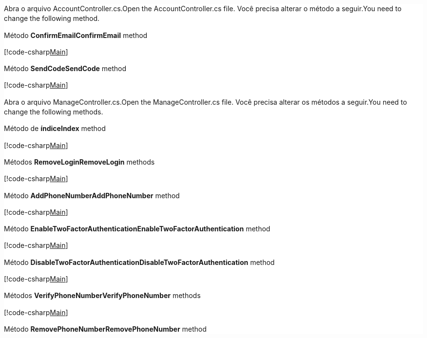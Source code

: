<span data-ttu-id="58954-176">Abra o arquivo AccountController.cs.</span><span class="sxs-lookup"><span data-stu-id="58954-176">Open the AccountController.cs file.</span></span> <span data-ttu-id="58954-177">Você precisa alterar o método a seguir.</span><span class="sxs-lookup"><span data-stu-id="58954-177">You need to change the following method.</span></span>

<span data-ttu-id="58954-178">Método **ConfirmEmail**</span><span class="sxs-lookup"><span data-stu-id="58954-178">**ConfirmEmail** method</span></span>

[!code-csharp[Main](change-primary-key-for-users-in-aspnet-identity/samples/sample15.cs?highlight=1,3)]

<span data-ttu-id="58954-179">Método **SendCode**</span><span class="sxs-lookup"><span data-stu-id="58954-179">**SendCode** method</span></span>

[!code-csharp[Main](change-primary-key-for-users-in-aspnet-identity/samples/sample16.cs?highlight=4)]

<span data-ttu-id="58954-180">Abra o arquivo ManageController.cs.</span><span class="sxs-lookup"><span data-stu-id="58954-180">Open the ManageController.cs file.</span></span> <span data-ttu-id="58954-181">Você precisa alterar os métodos a seguir.</span><span class="sxs-lookup"><span data-stu-id="58954-181">You need to change the following methods.</span></span>

<span data-ttu-id="58954-182">Método de **índice**</span><span class="sxs-lookup"><span data-stu-id="58954-182">**Index** method</span></span>

[!code-csharp[Main](change-primary-key-for-users-in-aspnet-identity/samples/sample17.cs?highlight=15-17)]

<span data-ttu-id="58954-183">Métodos **RemoveLogin**</span><span class="sxs-lookup"><span data-stu-id="58954-183">**RemoveLogin** methods</span></span>

[!code-csharp[Main](change-primary-key-for-users-in-aspnet-identity/samples/sample18.cs?highlight=3,13,17)]

<span data-ttu-id="58954-184">Método **AddPhoneNumber**</span><span class="sxs-lookup"><span data-stu-id="58954-184">**AddPhoneNumber** method</span></span>

[!code-csharp[Main](change-primary-key-for-users-in-aspnet-identity/samples/sample19.cs?highlight=9)]

<span data-ttu-id="58954-185">Método **EnableTwoFactorAuthentication**</span><span class="sxs-lookup"><span data-stu-id="58954-185">**EnableTwoFactorAuthentication** method</span></span>

[!code-csharp[Main](change-primary-key-for-users-in-aspnet-identity/samples/sample20.cs?highlight=3-4)]

<span data-ttu-id="58954-186">Método **DisableTwoFactorAuthentication**</span><span class="sxs-lookup"><span data-stu-id="58954-186">**DisableTwoFactorAuthentication** method</span></span>

[!code-csharp[Main](change-primary-key-for-users-in-aspnet-identity/samples/sample21.cs?highlight=3-4)]

<span data-ttu-id="58954-187">Métodos **VerifyPhoneNumber**</span><span class="sxs-lookup"><span data-stu-id="58954-187">**VerifyPhoneNumber** methods</span></span>

[!code-csharp[Main](change-primary-key-for-users-in-aspnet-identity/samples/sample22.cs?highlight=4,18,21)]

<span data-ttu-id="58954-188">Método **RemovePhoneNumber**</span><span class="sxs-lookup"><span data-stu-id="58954-188">**RemovePhoneNumber** method</span></span>
